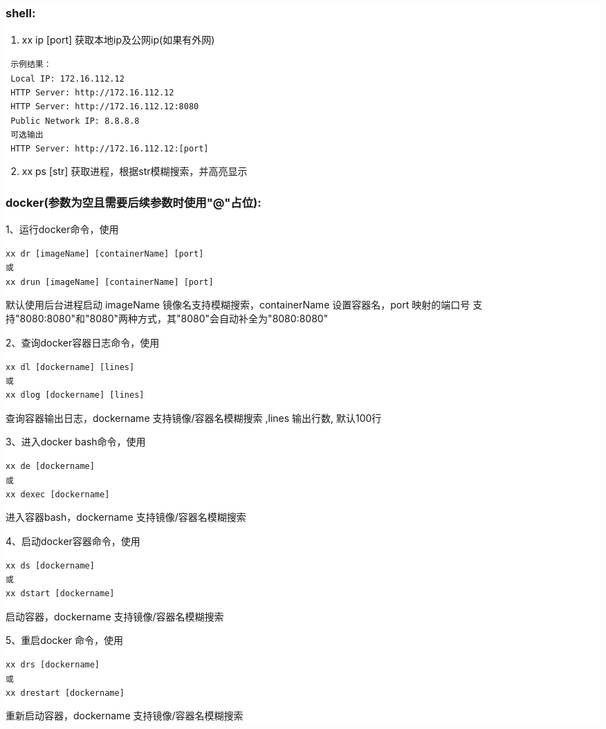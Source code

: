 ### shell:
1. xx ip [port] 获取本地ip及公网ip(如果有外网)
```
 示例结果：
 Local IP: 172.16.112.12
 HTTP Server: http://172.16.112.12
 HTTP Server: http://172.16.112.12:8080
 Public Network IP: 8.8.8.8
 可选输出
 HTTP Server: http://172.16.112.12:[port]
```
2. xx ps [str] 获取进程，根据str模糊搜索，并高亮显示

### docker(参数为空且需要后续参数时使用"@"占位):
1、运行docker命令，使用
```shell
xx dr [imageName] [containerName] [port]
或
xx drun [imageName] [containerName] [port]
```
默认使用后台进程启动 imageName 镜像名支持模糊搜索，containerName 设置容器名，port 映射的端口号
支持"8080:8080"和"8080"两种方式，其"8080"会自动补全为"8080:8080"

2、查询docker容器日志命令，使用

```shell
xx dl [dockername] [lines]
或
xx dlog [dockername] [lines]
```
查询容器输出日志，dockername 支持镜像/容器名模糊搜索 ,lines 输出行数, 默认100行

3、进入docker bash命令，使用
```shell
xx de [dockername]
或
xx dexec [dockername]
```
进入容器bash，dockername 支持镜像/容器名模糊搜索

4、启动docker容器命令，使用
```shell
xx ds [dockername]
或
xx dstart [dockername]
```
启动容器，dockername 支持镜像/容器名模糊搜索

5、重启docker 命令，使用
```shell
xx drs [dockername]
或
xx drestart [dockername]
```
重新启动容器，dockername 支持镜像/容器名模糊搜索
